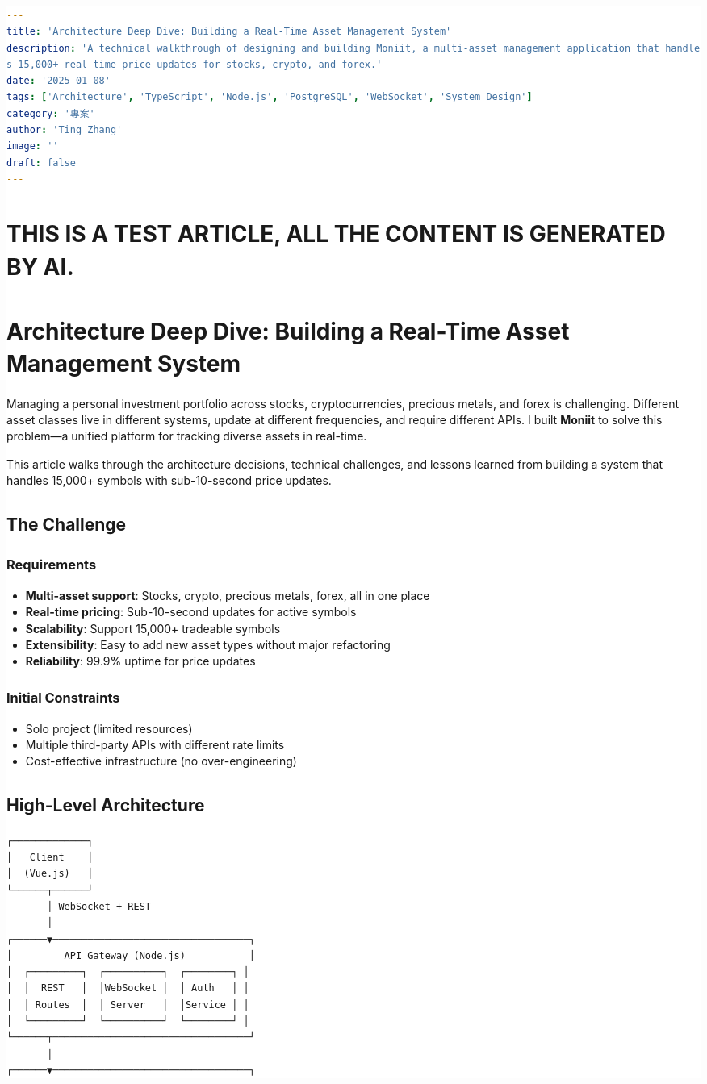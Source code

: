 ```yaml
---
title: 'Architecture Deep Dive: Building a Real-Time Asset Management System'
description: 'A technical walkthrough of designing and building Moniit, a multi-asset management application that handles 15,000+ real-time price updates for stocks, crypto, and forex.'
date: '2025-01-08'
tags: ['Architecture', 'TypeScript', 'Node.js', 'PostgreSQL', 'WebSocket', 'System Design']
category: '專案'
author: 'Ting Zhang'
image: ''
draft: false
---
```

# THIS IS A TEST ARTICLE, ALL THE CONTENT IS GENERATED BY AI.

# Architecture Deep Dive: Building a Real-Time Asset Management System

Managing a personal investment portfolio across stocks, cryptocurrencies, precious metals, and forex is challenging. Different asset classes live in different systems, update at different frequencies, and require different APIs. I built **Moniit** to solve this problem—a unified platform for tracking diverse assets in real-time.

This article walks through the architecture decisions, technical challenges, and lessons learned from building a system that handles 15,000+ symbols with sub-10-second price updates.

## The Challenge

### Requirements

- **Multi-asset support**: Stocks, crypto, precious metals, forex, all in one place
- **Real-time pricing**: Sub-10-second updates for active symbols
- **Scalability**: Support 15,000+ tradeable symbols
- **Extensibility**: Easy to add new asset types without major refactoring
- **Reliability**: 99.9% uptime for price updates

### Initial Constraints

- Solo project (limited resources)
- Multiple third-party APIs with different rate limits
- Cost-effective infrastructure (no over-engineering)

## High-Level Architecture

```
┌─────────────┐
│   Client    │
│  (Vue.js)   │
└──────┬──────┘
       │ WebSocket + REST
       │
┌──────▼──────────────────────────────────┐
│         API Gateway (Node.js)           │
│  ┌─────────┐  ┌──────────┐  ┌────────┐ │
│  │  REST   │  │WebSocket │  │ Auth   │ │
│  │ Routes  │  │ Server   │  │Service │ │
│  └─────────┘  └──────────┘  └────────┘ │
└──────┬──────────────────────────────────┘
       │
┌──────▼──────────────────────────────────┐
```